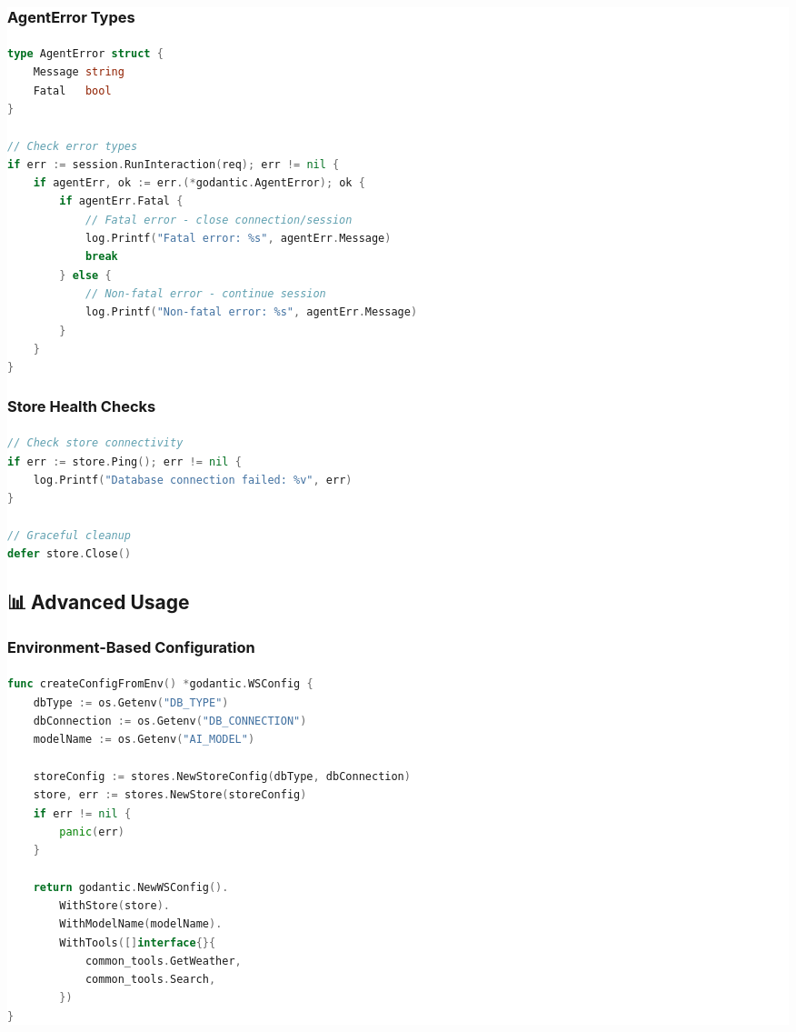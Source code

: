 ### AgentError Types
```go
type AgentError struct {
    Message string
    Fatal   bool
}

// Check error types
if err := session.RunInteraction(req); err != nil {
    if agentErr, ok := err.(*godantic.AgentError); ok {
        if agentErr.Fatal {
            // Fatal error - close connection/session
            log.Printf("Fatal error: %s", agentErr.Message)
            break
        } else {
            // Non-fatal error - continue session
            log.Printf("Non-fatal error: %s", agentErr.Message)
        }
    }
}
```

### Store Health Checks
```go
// Check store connectivity
if err := store.Ping(); err != nil {
    log.Printf("Database connection failed: %v", err)
}

// Graceful cleanup
defer store.Close()
```

## 📊 Advanced Usage

### Environment-Based Configuration
```go
func createConfigFromEnv() *godantic.WSConfig {
    dbType := os.Getenv("DB_TYPE")
    dbConnection := os.Getenv("DB_CONNECTION")
    modelName := os.Getenv("AI_MODEL")
    
    storeConfig := stores.NewStoreConfig(dbType, dbConnection)
    store, err := stores.NewStore(storeConfig)
    if err != nil {
        panic(err)
    }
    
    return godantic.NewWSConfig().
        WithStore(store).
        WithModelName(modelName).
        WithTools([]interface{}{
            common_tools.GetWeather,
            common_tools.Search,
        })
}
```
